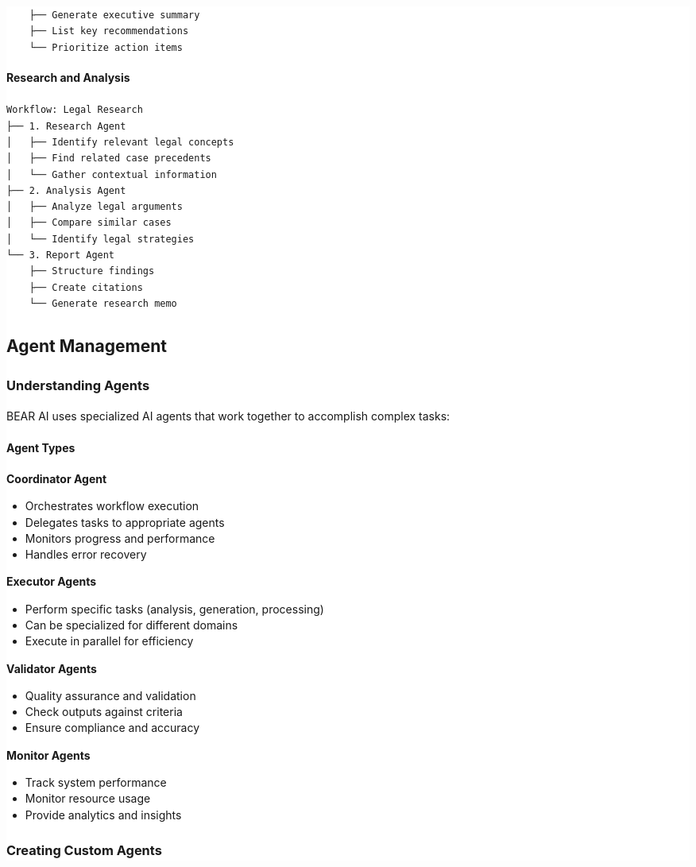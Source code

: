 ```
    ├── Generate executive summary
    ├── List key recommendations
    └── Prioritize action items
```

#### Research and Analysis

```
Workflow: Legal Research
├── 1. Research Agent
│   ├── Identify relevant legal concepts
│   ├── Find related case precedents
│   └── Gather contextual information
├── 2. Analysis Agent
│   ├── Analyze legal arguments
│   ├── Compare similar cases
│   └── Identify legal strategies
└── 3. Report Agent
    ├── Structure findings
    ├── Create citations
    └── Generate research memo
```

## Agent Management

### Understanding Agents

BEAR AI uses specialized AI agents that work together to accomplish complex tasks:

#### Agent Types

**Coordinator Agent**
- Orchestrates workflow execution
- Delegates tasks to appropriate agents
- Monitors progress and performance
- Handles error recovery

**Executor Agents**
- Perform specific tasks (analysis, generation, processing)
- Can be specialized for different domains
- Execute in parallel for efficiency

**Validator Agents**
- Quality assurance and validation
- Check outputs against criteria
- Ensure compliance and accuracy

**Monitor Agents**
- Track system performance
- Monitor resource usage
- Provide analytics and insights

### Creating Custom Agents
